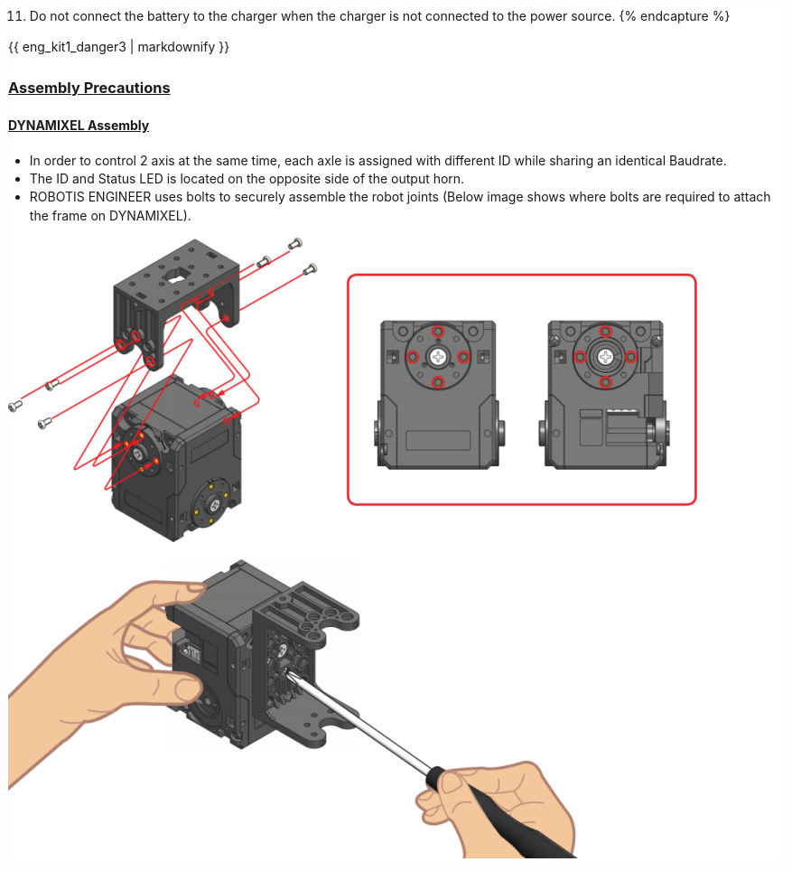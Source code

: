 11. Do not connect the battery to the charger when the charger is not connected to the power source.
{% endcapture %}
<div class="notice--danger">{{ eng_kit1_danger3 | markdownify }}</div>

### [Assembly Precautions](#assembly-precautions)

#### [DYNAMIXEL Assembly](#dynamixel-assembly)

- In order to control 2 axis at the same time, each axle is assigned with different ID while sharing an identical Baudrate.  
- The ID and Status LED is located on the opposite side of the output horn.  
- ROBOTIS ENGINEER uses bolts to securely assemble the robot joints (Below image shows where bolts are required to attach the frame on DYNAMIXEL).

![](/assets/images/edu/engineer/kit1/2xl430_assembly_caution_1.png)

![](/assets/images/edu/engineer/kit1/2xl430_assembly_caution_2.png)
